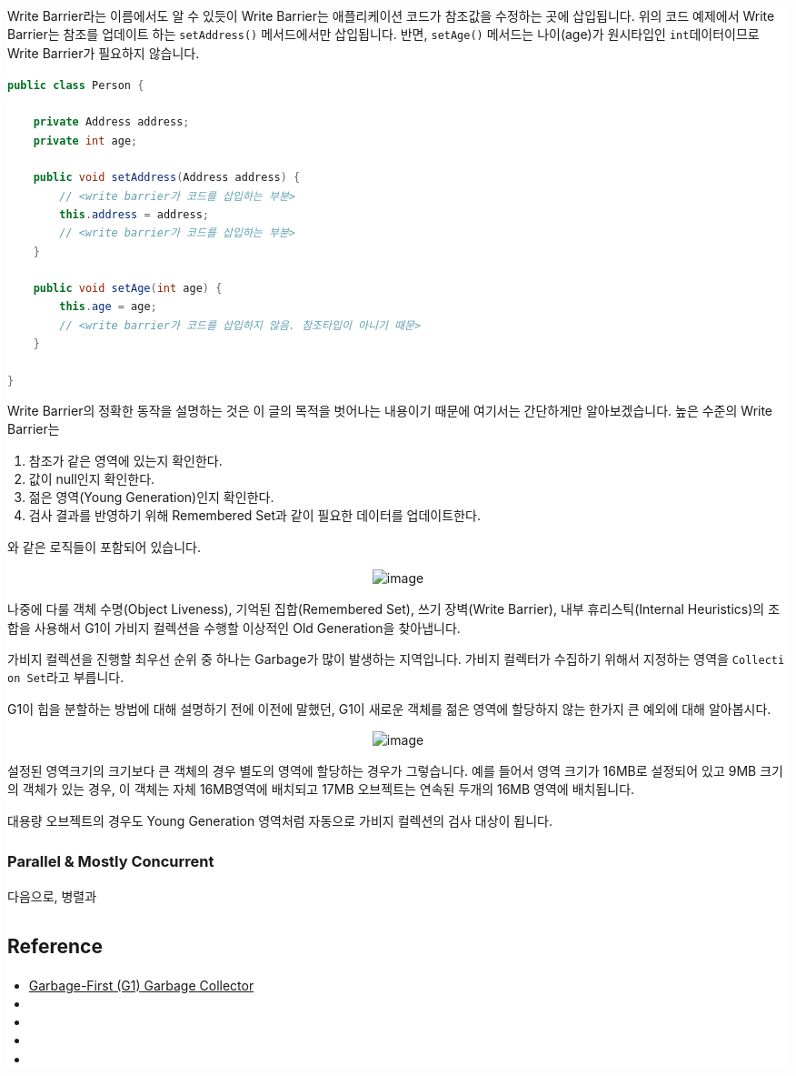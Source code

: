 Write Barrier라는 이름에서도 알 수 있듯이 Write Barrier는 애플리케이션 코드가 참조값을 수정하는 곳에 삽입됩니다. 위의 코드 예제에서 Write Barrier는 참조를 업데이트 하는 `setAddress()` 메서드에서만 삽입됩니다. 반면, `setAge()` 메서드는 나이(age)가 원시타입인 `int`데이터이므로 Write Barrier가 필요하지 않습니다.

```java
public class Person {

    private Address address;
    private int age;

    public void setAddress(Address address) {
        // <write barrier가 코드를 삽입하는 부분>
        this.address = address;
        // <write barrier가 코드를 삽입하는 부분>
    }

    public void setAge(int age) {
        this.age = age;
        // <write barrier가 코드를 삽입하지 않음. 참조타입이 아니기 때문>
    }

}
```



Write Barrier의 정확한 동작을 설명하는 것은 이 글의 목적을 벗어나는 내용이기 때문에 여기서는 간단하게만 알아보겠습니다. 높은 수준의 Write Barrier는
1. 참조가 같은 영역에 있는지 확인한다.
2. 값이 null인지 확인한다.
3. 젊은 영역(Young Generation)인지 확인한다.
4. 검사 결과를 반영하기 위해 Remembered Set과 같이 필요한 데이터를 업데이트한다.

와 같은 로직들이 포함되어 있습니다.

<p align="center">
<img width="50%" alt="image" src="https://github.com/mynameisjaehoon/mynameisjaehoon.github.io/assets/76734067/8a47213f-0be9-4776-8f99-06dfae8b4746">
</p>

나중에 다룰 객체 수명(Object Liveness), 기억된 집합(Remembered Set), 쓰기 장벽(Write Barrier), 내부 휴리스틱(Internal Heuristics)의 조합을 사용해서 G1이 가비지 컬렉션을 수행할 이상적인 Old Generation을 찾아냅니다.

가비지 컬렉션을 진행할 최우선 순위 중 하나는 Garbage가 많이 발생하는 지역입니다. 가비지 컬렉터가 수집하기 위해서 지정하는 영역을 `Collection Set`라고 부릅니다.

G1이 힙을 분할하는 방법에 대해 설명하기 전에 이전에 말했던, G1이 새로운 객체를 젊은 영역에 할당하지 않는 한가지 큰 예외에 대해 알아봅시다.

<p align="center">
<img width="700" alt="image" src="https://github.com/mynameisjaehoon/mynameisjaehoon.github.io/assets/76734067/b64a0924-e0d7-4211-b5bf-ee80a9e276ab">
</p>

설정된 영역크기의 크기보다 큰 객체의 경우 별도의 영역에 할당하는 경우가 그렇습니다. 예를 들어서 영역 크기가 16MB로 설정되어 있고 9MB 크기의 객체가 있는 경우, 이 객체는 자체 16MB영역에 배치되고 17MB 오브젝트는 연속된 두개의 16MB 영역에 배치됩니다.

대용량 오브젝트의 경우도 Young Generation 영역처럼 자동으로 가비지 컬렉션의 검사 대상이 됩니다.

### Parallel & Mostly Concurrent
다음으로, 병렬과 




## Reference
- [Garbage-First (G1) Garbage Collector](https://docs.oracle.com/en/java/javase/21/gctuning/garbage-first-g1-garbage-collector1.html)
- []()
- []()
- []()
- []()